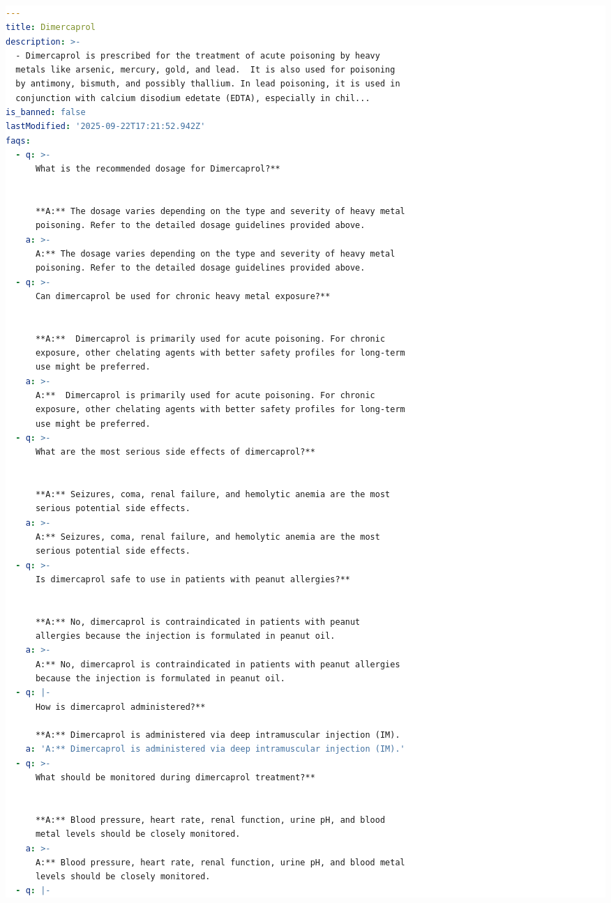 ```yaml
---
title: Dimercaprol
description: >-
  - Dimercaprol is prescribed for the treatment of acute poisoning by heavy
  metals like arsenic, mercury, gold, and lead.  It is also used for poisoning
  by antimony, bismuth, and possibly thallium. In lead poisoning, it is used in
  conjunction with calcium disodium edetate (EDTA), especially in chil...
is_banned: false
lastModified: '2025-09-22T17:21:52.942Z'
faqs:
  - q: >-
      What is the recommended dosage for Dimercaprol?**


      **A:** The dosage varies depending on the type and severity of heavy metal
      poisoning. Refer to the detailed dosage guidelines provided above.
    a: >-
      A:** The dosage varies depending on the type and severity of heavy metal
      poisoning. Refer to the detailed dosage guidelines provided above.
  - q: >-
      Can dimercaprol be used for chronic heavy metal exposure?**


      **A:**  Dimercaprol is primarily used for acute poisoning. For chronic
      exposure, other chelating agents with better safety profiles for long-term
      use might be preferred.
    a: >-
      A:**  Dimercaprol is primarily used for acute poisoning. For chronic
      exposure, other chelating agents with better safety profiles for long-term
      use might be preferred.
  - q: >-
      What are the most serious side effects of dimercaprol?**


      **A:** Seizures, coma, renal failure, and hemolytic anemia are the most
      serious potential side effects.
    a: >-
      A:** Seizures, coma, renal failure, and hemolytic anemia are the most
      serious potential side effects.
  - q: >-
      Is dimercaprol safe to use in patients with peanut allergies?**


      **A:** No, dimercaprol is contraindicated in patients with peanut
      allergies because the injection is formulated in peanut oil.
    a: >-
      A:** No, dimercaprol is contraindicated in patients with peanut allergies
      because the injection is formulated in peanut oil.
  - q: |-
      How is dimercaprol administered?**

      **A:** Dimercaprol is administered via deep intramuscular injection (IM).
    a: 'A:** Dimercaprol is administered via deep intramuscular injection (IM).'
  - q: >-
      What should be monitored during dimercaprol treatment?**


      **A:** Blood pressure, heart rate, renal function, urine pH, and blood
      metal levels should be closely monitored.
    a: >-
      A:** Blood pressure, heart rate, renal function, urine pH, and blood metal
      levels should be closely monitored.
  - q: |-
```